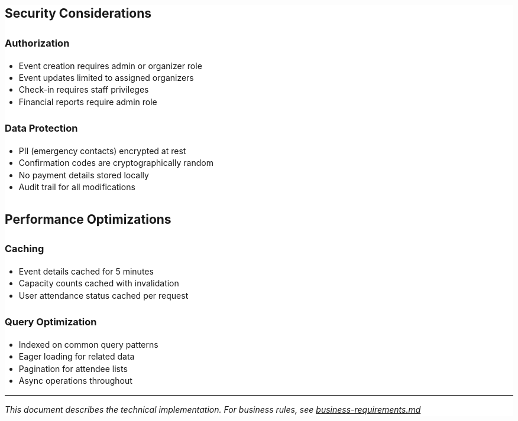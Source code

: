## Security Considerations

### Authorization
- Event creation requires admin or organizer role
- Event updates limited to assigned organizers
- Check-in requires staff privileges
- Financial reports require admin role

### Data Protection
- PII (emergency contacts) encrypted at rest
- Confirmation codes are cryptographically random
- No payment details stored locally
- Audit trail for all modifications

## Performance Optimizations

### Caching
- Event details cached for 5 minutes
- Capacity counts cached with invalidation
- User attendance status cached per request

### Query Optimization
- Indexed on common query patterns
- Eager loading for related data
- Pagination for attendee lists
- Async operations throughout

---

*This document describes the technical implementation. For business rules, see [business-requirements.md](business-requirements.md)*